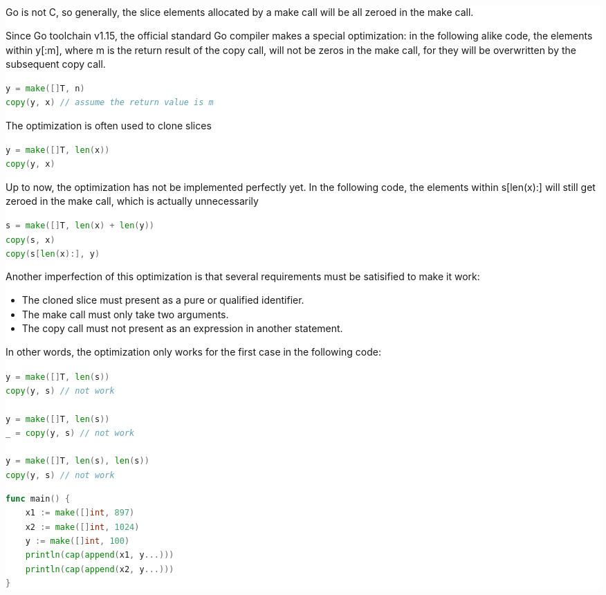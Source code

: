 Go is not C, so generally, the slice elements allocated by a make call will be all zeroed in the make call.

Since Go toolchain v1.15, the official standard Go compiler makes a special optimization: in the following alike code, the elements within y[:m], where m is the return result of the copy call, will not be zeros in the make call, for they will be overwritten by the subsequent copy call.

```go
y = make([]T, n)
copy(y, x) // assume the return value is m
```

The optimization is often used to clone slices

```go
y = make([]T, len(x))
copy(y, x)
```

Up to now, the optimization has not be implemented perfectly yet. In the following code, the elements within s[len(x):] will still get zeroed in the make call, which is actually unnecessarily

```go
s = make([]T, len(x) + len(y))
copy(s, x)
copy(s[len(x):], y)
```

Another imperfection of this optimization is that several requirements must be satisified to make it work:

- The cloned slice must present as a pure or qualified identifier.
- The make call must only take two arguments.
- The copy call must not present as an expression in another statement.

In other words, the optimization only works for the first case in the following code:

```go
y = make([]T, len(s))
copy(y, s) // not work

y = make([]T, len(s))
_ = copy(y, s) // not work

y = make([]T, len(s), len(s))
copy(y, s) // not work
```

```go
func main() {
	x1 := make([]int, 897)
	x2 := make([]int, 1024)
	y := make([]int, 100)
	println(cap(append(x1, y...)))
	println(cap(append(x2, y...)))
}
```
